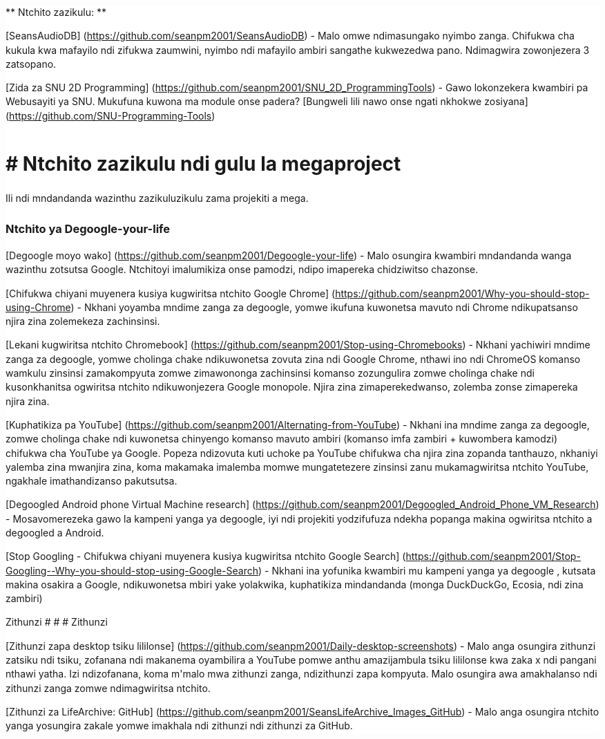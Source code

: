 ** Ntchito zazikulu: **

[SeansAudioDB] (https://github.com/seanpm2001/SeansAudioDB) - Malo omwe ndimasungako nyimbo zanga. Chifukwa cha kukula kwa mafayilo ndi zifukwa zaumwini, nyimbo ndi mafayilo ambiri sangathe kukwezedwa pano. Ndimagwira zowonjezera 3 zatsopano.

[Zida za SNU 2D Programming] (https://github.com/seanpm2001/SNU_2D_ProgrammingTools) - Gawo lokonzekera kwambiri pa Webusayiti ya SNU. Mukufuna kuwona ma module onse padera? [Bungweli lili nawo onse ngati nkhokwe zosiyana] (https://github.com/SNU-Programming-Tools)

# # Ntchito zazikulu ndi gulu la megaproject

Ili ndi mndandanda wazinthu zazikuluzikulu zama projekiti a mega.

### Ntchito ya Degoogle-your-life

[Degoogle moyo wako] (https://github.com/seanpm2001/Degoogle-your-life) - Malo osungira kwambiri mndandanda wanga wazinthu zotsutsa Google. Ntchitoyi imalumikiza onse pamodzi, ndipo imapereka chidziwitso chazonse.

[Chifukwa chiyani muyenera kusiya kugwiritsa ntchito Google Chrome] (https://github.com/seanpm2001/Why-you-should-stop-using-Chrome) - Nkhani yoyamba mndime zanga za degoogle, yomwe ikufuna kuwonetsa mavuto ndi Chrome ndikupatsanso njira zina zolemekeza zachinsinsi.

[Lekani kugwiritsa ntchito Chromebook] (https://github.com/seanpm2001/Stop-using-Chromebooks) - Nkhani yachiwiri mndime zanga za degoogle, yomwe cholinga chake ndikuwonetsa zovuta zina ndi Google Chrome, nthawi ino ndi ChromeOS komanso wamkulu zinsinsi zamakompyuta zomwe zimawononga zachinsinsi komanso zozungulira zomwe cholinga chake ndi kusonkhanitsa ogwiritsa ntchito ndikuwonjezera Google monopole. Njira zina zimaperekedwanso, zolemba zonse zimapereka njira zina.

[Kuphatikiza pa YouTube] (https://github.com/seanpm2001/Alternating-from-YouTube) - Nkhani ina mndime zanga za degoogle, zomwe cholinga chake ndi kuwonetsa chinyengo komanso mavuto ambiri (komanso imfa zambiri + kuwombera kamodzi) chifukwa cha YouTube ya Google. Popeza ndizovuta kuti uchoke pa YouTube chifukwa cha njira zina zopanda tanthauzo, nkhaniyi yalemba zina mwanjira zina, koma makamaka imalemba momwe mungatetezere zinsinsi zanu mukamagwiritsa ntchito YouTube, ngakhale imathandizanso pakutsutsa.

[Degoogled Android phone Virtual Machine research] (https://github.com/seanpm2001/Degoogled_Android_Phone_VM_Research) - Mosavomerezeka gawo la kampeni yanga ya degoogle, iyi ndi projekiti yodzifufuza ndekha popanga makina ogwiritsa ntchito a degoogled a Android.

[Stop Googling - Chifukwa chiyani muyenera kusiya kugwiritsa ntchito Google Search] (https://github.com/seanpm2001/Stop-Googling--Why-you-should-stop-using-Google-Search) - Nkhani ina yofunika kwambiri mu kampeni yanga ya degoogle , kutsata makina osakira a Google, ndikuwonetsa mbiri yake yolakwika, kuphatikiza mindandanda (monga DuckDuckGo, Ecosia, ndi zina zambiri)

Zithunzi # # # Zithunzi

[Zithunzi zapa desktop tsiku lililonse] (https://github.com/seanpm2001/Daily-desktop-screenshots) - Malo anga osungira zithunzi zatsiku ndi tsiku, zofanana ndi makanema oyambilira a YouTube pomwe anthu amazijambula tsiku lililonse kwa zaka x ndi pangani nthawi yatha. Izi ndizofanana, koma m'malo mwa zithunzi zanga, ndizithunzi zapa kompyuta. Malo osungira awa amakhalanso ndi zithunzi zanga zomwe ndimagwiritsa ntchito.

[Zithunzi za LifeArchive: GitHub] (https://github.com/seanpm2001/SeansLifeArchive_Images_GitHub) - Malo anga osungira ntchito yanga yosungira zakale yomwe imakhala ndi zithunzi ndi zithunzi za GitHub.

